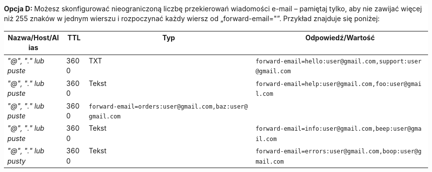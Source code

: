 
<div class="alert my-3 alert-secondary">
<i class="fa fa-info-circle font-weight-bold"></i>
<strong class="font-weight-bold">
Opcja D:
</strong>
<span>
Możesz skonfigurować nieograniczoną liczbę przekierowań wiadomości e-mail – pamiętaj tylko, aby nie zawijać więcej niż 255 znaków w jednym wierszu i rozpoczynać każdy wiersz od „forward-email="”. Przykład znajduje się poniżej:
</span>
</div>

<table class="table table-striped table-hover my-3">
<thead class="thead-dark">
<tr>
<th>Nazwa/Host/Alias</th>
<th class="text-center">TTL</th>
<th>Typ</th>
<th>Odpowiedź/Wartość</th>
</tr>
</thead>
<tbody>
<tr>
<td><em>"@", "." lub puste</em></td>
<td class="text-center">3600</td>
<td class="notranslate">TXT</td>
<td>
<code>forward-email=hello:user@gmail.com,support:user@gmail.com</code>
</td>
</tr>
<tr>
<td><em>"@", "." lub puste</em></td>
<td class="text-center">3600</td>
<td class="notranslate">Tekst</td>
<td>
<code>forward-email=help:user@gmail.com,foo:user@gmail.com</code>
</td>
</tr>
<tr>
<td><em>"@", "." lub puste</em></td>
<td class="text-center">3600</td>
<td>
<code>forward-email=orders:user@gmail.com,baz:user@gmail.com</code>
</td>
</tr>
<tr>
<td><em>"@", "." lub puste</em></td>
<td class="text-center">3600</td>
<td class="notranslate">Tekst</td>
<td>
<code>forward-email=info:user@gmail.com,beep:user@gmail.com</code>
</td>
</tr>
<tr>
<td><em>"@", "." lub pusty</em></td>
<td class="text-center">3600</td>
<td class="notranslate">Tekst</td>
<td>
<code>forward-email=errors:user@gmail.com,boop:user@gmail.com</code>
</td>
</tr>
</tbody>
</table>
